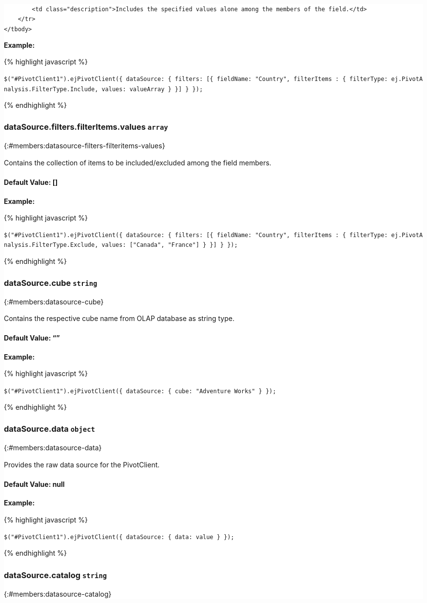             <td class="description">Includes the specified values alone among the members of the field.</td>
        </tr>
    </tbody>
</table>

**Example:**

{% highlight javascript %}
 
    $("#PivotClient1").ejPivotClient({ dataSource: { filters: [{ fieldName: "Country", filterItems : { filterType: ej.PivotAnalysis.FilterType.Include, values: valueArray } }] } });
{% endhighlight %}

### dataSource.filters.filterItems.values `array`
{:#members:datasource-filters-filteritems-values}

Contains the collection of items to be included/excluded among the field members.

#### Default Value: []

**Example:**

{% highlight javascript %}
 
    $("#PivotClient1").ejPivotClient({ dataSource: { filters: [{ fieldName: "Country", filterItems : { filterType: ej.PivotAnalysis.FilterType.Exclude, values: ["Canada", "France"] } }] } });
{% endhighlight %}

### dataSource.cube `string`
{:#members:datasource-cube}

Contains the respective cube name from OLAP database as string type.

#### Default Value: “”

**Example:**

{% highlight javascript %}
 
    $("#PivotClient1").ejPivotClient({ dataSource: { cube: "Adventure Works" } });
{% endhighlight %}


### dataSource.data `object`
{:#members:datasource-data}

Provides the raw data source for the PivotClient.

#### Default Value: null

**Example:**

{% highlight javascript %}
 
    $("#PivotClient1").ejPivotClient({ dataSource: { data: value } });
{% endhighlight %}

### dataSource.catalog `string`
{:#members:datasource-catalog}

